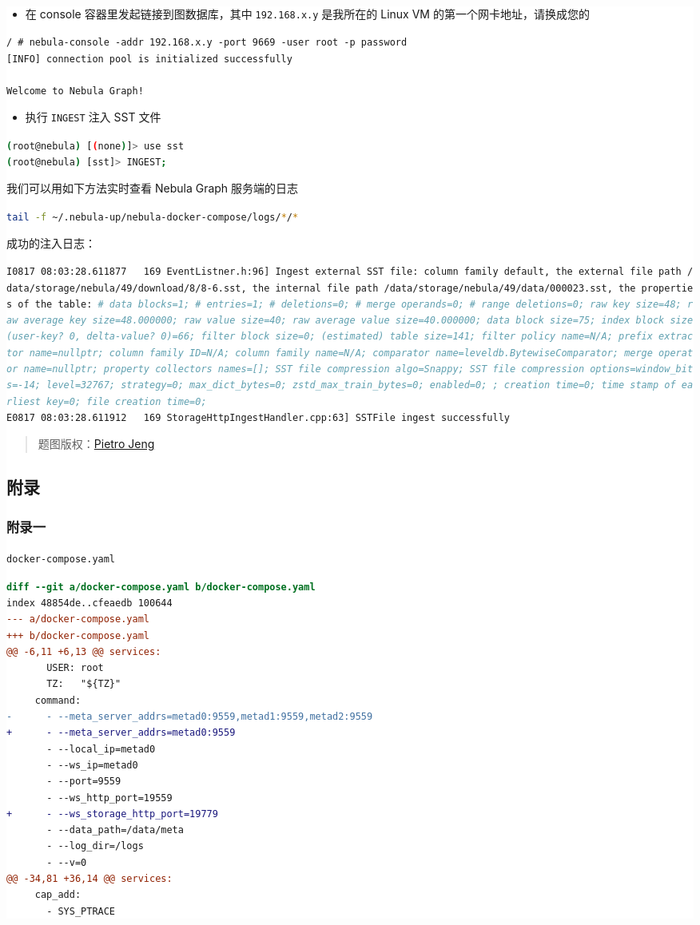 - 在 console 容器里发起链接到图数据库，其中 `192.168.x.y` 是我所在的 Linux VM 的第一个网卡地址，请换成您的

```
/ # nebula-console -addr 192.168.x.y -port 9669 -user root -p password
[INFO] connection pool is initialized successfully

Welcome to Nebula Graph!
```

- 执行 `INGEST` 注入 SST 文件

```bash
(root@nebula) [(none)]> use sst
(root@nebula) [sst]> INGEST;
```

我们可以用如下方法实时查看 Nebula Graph 服务端的日志

```bash
tail -f ~/.nebula-up/nebula-docker-compose/logs/*/*
```

成功的注入日志：

```bash
I0817 08:03:28.611877   169 EventListner.h:96] Ingest external SST file: column family default, the external file path /data/storage/nebula/49/download/8/8-6.sst, the internal file path /data/storage/nebula/49/data/000023.sst, the properties of the table: # data blocks=1; # entries=1; # deletions=0; # merge operands=0; # range deletions=0; raw key size=48; raw average key size=48.000000; raw value size=40; raw average value size=40.000000; data block size=75; index block size (user-key? 0, delta-value? 0)=66; filter block size=0; (estimated) table size=141; filter policy name=N/A; prefix extractor name=nullptr; column family ID=N/A; column family name=N/A; comparator name=leveldb.BytewiseComparator; merge operator name=nullptr; property collectors names=[]; SST file compression algo=Snappy; SST file compression options=window_bits=-14; level=32767; strategy=0; max_dict_bytes=0; zstd_max_train_bytes=0; enabled=0; ; creation time=0; time stamp of earliest key=0; file creation time=0;
E0817 08:03:28.611912   169 StorageHttpIngestHandler.cpp:63] SSTFile ingest successfully
```

> 题图版权：[Pietro Jeng](https://unsplash.com/photos/n6B49lTx7NM) 


## 附录

### 附录一

`docker-compose.yaml`

```diff
diff --git a/docker-compose.yaml b/docker-compose.yaml
index 48854de..cfeaedb 100644
--- a/docker-compose.yaml
+++ b/docker-compose.yaml
@@ -6,11 +6,13 @@ services:
       USER: root
       TZ:   "${TZ}"
     command:
-      - --meta_server_addrs=metad0:9559,metad1:9559,metad2:9559
+      - --meta_server_addrs=metad0:9559
       - --local_ip=metad0
       - --ws_ip=metad0
       - --port=9559
       - --ws_http_port=19559
+      - --ws_storage_http_port=19779
       - --data_path=/data/meta
       - --log_dir=/logs
       - --v=0
@@ -34,81 +36,14 @@ services:
     cap_add:
       - SYS_PTRACE
```